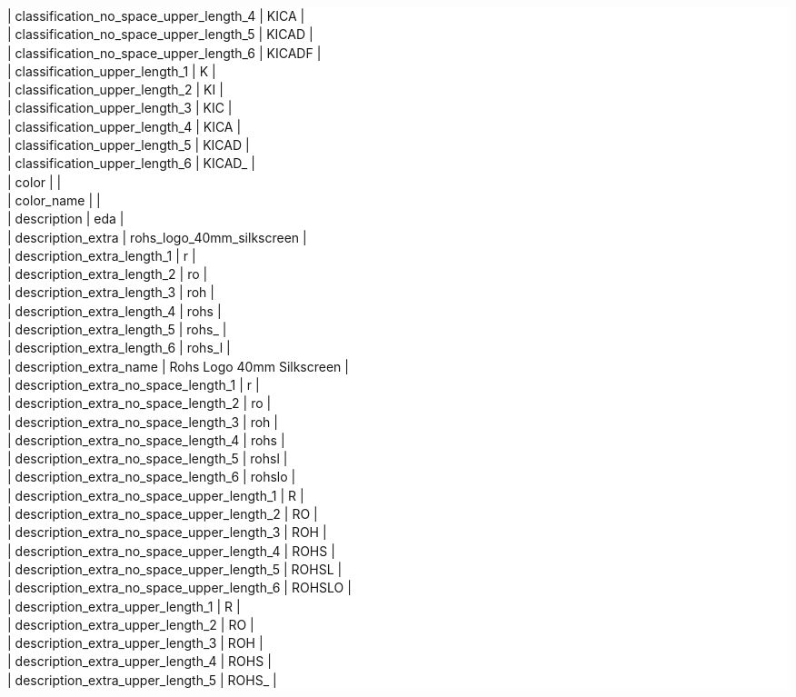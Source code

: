 | classification_no_space_upper_length_4 | KICA |  
| classification_no_space_upper_length_5 | KICAD |  
| classification_no_space_upper_length_6 | KICADF |  
| classification_upper_length_1 | K |  
| classification_upper_length_2 | KI |  
| classification_upper_length_3 | KIC |  
| classification_upper_length_4 | KICA |  
| classification_upper_length_5 | KICAD |  
| classification_upper_length_6 | KICAD_ |  
| color |  |  
| color_name |  |  
| description | eda |  
| description_extra | rohs_logo_40mm_silkscreen |  
| description_extra_length_1 | r |  
| description_extra_length_2 | ro |  
| description_extra_length_3 | roh |  
| description_extra_length_4 | rohs |  
| description_extra_length_5 | rohs_ |  
| description_extra_length_6 | rohs_l |  
| description_extra_name | Rohs Logo 40mm Silkscreen |  
| description_extra_no_space_length_1 | r |  
| description_extra_no_space_length_2 | ro |  
| description_extra_no_space_length_3 | roh |  
| description_extra_no_space_length_4 | rohs |  
| description_extra_no_space_length_5 | rohsl |  
| description_extra_no_space_length_6 | rohslo |  
| description_extra_no_space_upper_length_1 | R |  
| description_extra_no_space_upper_length_2 | RO |  
| description_extra_no_space_upper_length_3 | ROH |  
| description_extra_no_space_upper_length_4 | ROHS |  
| description_extra_no_space_upper_length_5 | ROHSL |  
| description_extra_no_space_upper_length_6 | ROHSLO |  
| description_extra_upper_length_1 | R |  
| description_extra_upper_length_2 | RO |  
| description_extra_upper_length_3 | ROH |  
| description_extra_upper_length_4 | ROHS |  
| description_extra_upper_length_5 | ROHS_ |  